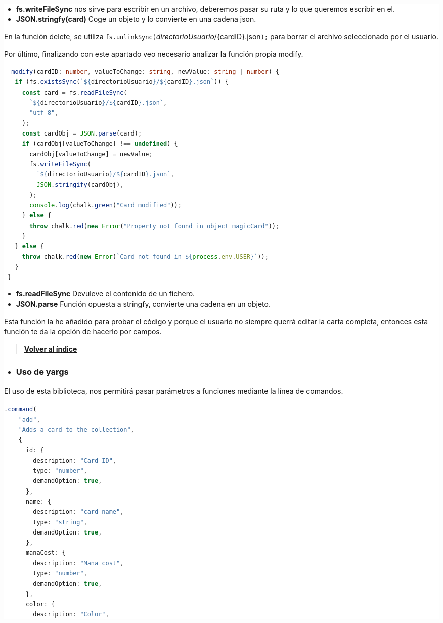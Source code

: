  - __fs.writeFileSync__ nos sirve para escribir en un archivo, deberemos pasar su ruta y lo que queremos escribir en el.
 - __JSON.stringfy(card)__ Coge un objeto y lo convierte en una cadena json.

 En la función delete, se utiliza `fs.unlinkSync(`${directorioUsuario}/${cardID}.json`);` para borrar el archivo seleccionado por el usuario.

 Por último, finalizando con este apartado veo necesario analizar la función propia modify.

 ```typescript
   modify(cardID: number, valueToChange: string, newValue: string | number) {
    if (fs.existsSync(`${directorioUsuario}/${cardID}.json`)) {
      const card = fs.readFileSync(
        `${directorioUsuario}/${cardID}.json`,
        "utf-8",
      );
      const cardObj = JSON.parse(card);
      if (cardObj[valueToChange] !== undefined) {
        cardObj[valueToChange] = newValue;
        fs.writeFileSync(
          `${directorioUsuario}/${cardID}.json`,
          JSON.stringify(cardObj),
        );
        console.log(chalk.green("Card modified"));
      } else {
        throw chalk.red(new Error("Property not found in object magicCard"));
      }
    } else {
      throw chalk.red(new Error(`Card not found in ${process.env.USER}`));
    }
  }
 ```

 - __fs.readFileSync__ Devuleve el contenido de un fichero.
 - __JSON.parse__ Función opuesta a stringfy, convierte una cadena en un objeto.

 Esta función la he añadido para probar el código y porque el usuario no siempre querrá editar la carta completa, entonces esta función te da la opción de hacerlo por campos.


> **[Volver al índice](#índice)**

- ### Uso de yargs

El uso de esta biblioteca, nos permitirá pasar parámetros a funciones mediante la línea de comandos.

```typescript
.command(
    "add",
    "Adds a card to the collection",
    {
      id: {
        description: "Card ID",
        type: "number",
        demandOption: true,
      },
      name: {
        description: "card name",
        type: "string",
        demandOption: true,
      },
      manaCost: {
        description: "Mana cost",
        type: "number",
        demandOption: true,
      },
      color: {
        description: "Color",
```